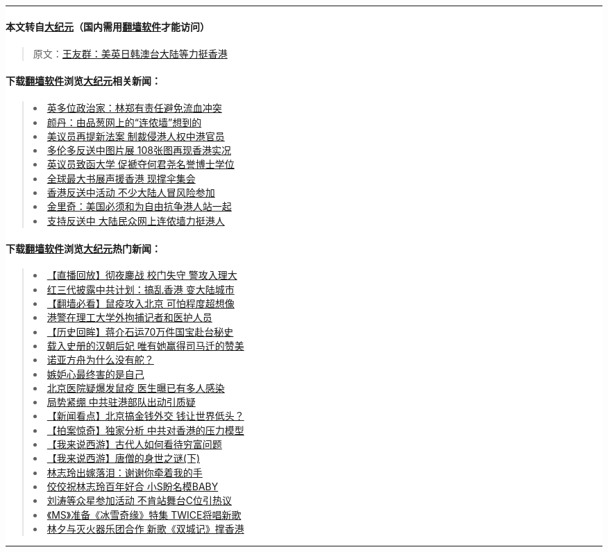 <hr>

#### 本文转自<a href="http://www.epochtimes.com">大纪元</a>（国内需用<a href="https://git.io/JesJV">翻墙软件</a>才能访问）
> 原文：<a href="http://www.epochtimes.com/gb/19/11/18/n11664390.htm">王友群：美英日韩澳台大陆等力挺香港</a>


#### 下载<a href="https://git.io/JesJV">翻墙软件</a>浏览<a href="http://www.epochtimes.com">大纪元</a>相关新闻：
> <li><a href="http://www.epochtimes.com/gb/19/11/17/n11661947.htm">英多位政治家：林郑有责任避免流血冲突</a></li>
> <li><a href="http://www.epochtimes.com/gb/19/11/17/n11661707.htm">颜丹：由品葱网上的“连侬墙”想到的</a></li>
> <li><a href="http://www.epochtimes.com/gb/19/11/1/n11626632.htm">美议员再提新法案 制裁侵港人权中港官员</a></li>
> <li><a href="http://www.epochtimes.com/gb/19/11/1/n11625947.htm">多伦多反送中图片展 108张图再现香港实况</a></li>
> <li><a href="http://www.epochtimes.com/gb/19/10/27/n11615784.htm">英议员致函大学 促褫夺何君尧名誉博士学位</a></li>
> <li><a href="http://www.epochtimes.com/gb/19/10/20/n11600755.htm">全球最大书展声援香港 现撑伞集会</a></li>
> <li><a href="http://www.epochtimes.com/gb/19/8/29/n11486296.htm">香港反送中活动 不少大陆人冒风险参加</a></li>
> <li><a href="http://www.epochtimes.com/gb/19/8/17/n11460218.htm">金里奇：美国必须和为自由抗争港人站一起</a></li>
> <li><a href="http://www.epochtimes.com/gb/19/8/8/n11439083.htm">支持反送中 大陆民众网上连侬墙力挺港人</a></li>

#### 下载<a href="https://git.io/JesJV">翻墙软件</a>浏览<a href="http://www.epochtimes.com">大纪元</a>热门新闻：
> <li><a href="http://www.epochtimes.com/gb/19/11/16/n11660454.htm">【直播回放】彻夜鏖战 校门失守 警攻入理大</a></li>
> <li><a href="http://www.epochtimes.com/gb/19/11/18/n11662819.htm">红三代披露中共计划：搞乱香港 变大陆城市</a></li>
> <li><a href="http://www.epochtimes.com/gb/19/11/18/n11662411.htm">【翻墙必看】鼠疫攻入北京 可怕程度超想像</a></li>
> <li><a href="http://www.epochtimes.com/gb/19/11/17/n11661566.htm">港警在理工大学外拘捕记者和医护人员</a></li>
> <li><a href="http://www.epochtimes.com/gb/19/11/3/n11630793.htm">【历史回眸】蒋介石运70万件国宝赴台秘史</a></li>
> <li><a href="http://www.epochtimes.com/gb/19/10/31/n11625593.htm">载入史册的汉朝后妃 唯有她赢得司马迁的赞美</a></li>
> <li><a href="http://www.epochtimes.com/gb/19/11/11/n11649030.htm">诺亚方舟为什么没有舵？</a></li>
> <li><a href="http://www.epochtimes.com/gb/19/11/9/n11644671.htm">嫉妒心最终害的是自己</a></li>
> <li><a href="http://www.epochtimes.com/gb/19/11/16/n11659501.htm">北京医院疑爆发鼠疫 医生曝已有多人感染</a></li>
> <li><a href="http://www.epochtimes.com/gb/19/11/16/n11659768.htm">局势紧绷 中共驻港部队出动引质疑</a></li>
> <li><a href="http://www.epochtimes.com/gb/19/11/16/n11660328.htm">【新闻看点】北京搞金钱外交 钱让世界低头？</a></li>
> <li><a href="http://www.epochtimes.com/gb/19/11/15/n11657054.htm">【拍案惊奇】独家分析 中共对香港的压力模型</a></li>
> <li><a href="http://www.epochtimes.com/gb/19/11/15/n11658597.htm">【我来说西游】古代人如何看待穷富问题</a></li>
> <li><a href="http://www.epochtimes.com/gb/19/11/9/n11644347.htm">【我来说西游】唐僧的身世之谜(下)</a></li>
> <li><a href="http://www.epochtimes.com/gb/19/11/17/n11661059.htm">林志玲出嫁落泪：谢谢你牵着我的手</a></li>
> <li><a href="http://www.epochtimes.com/gb/19/11/17/n11661091.htm">佼佼祝林志玲百年好合 小S盼名模BABY</a></li>
> <li><a href="http://www.epochtimes.com/gb/19/11/17/n11661888.htm">刘涛等众星参加活动 不肯站舞台C位引热议</a></li>
> <li><a href="http://www.epochtimes.com/gb/19/11/15/n11658539.htm">《MS》准备《冰雪奇缘》特集 TWICE将唱新歌</a></li>
> <li><a href="http://www.epochtimes.com/gb/19/11/15/n11658667.htm">林夕与灭火器乐团合作 新歌《双城记》撑香港</a></li>
<hr>
